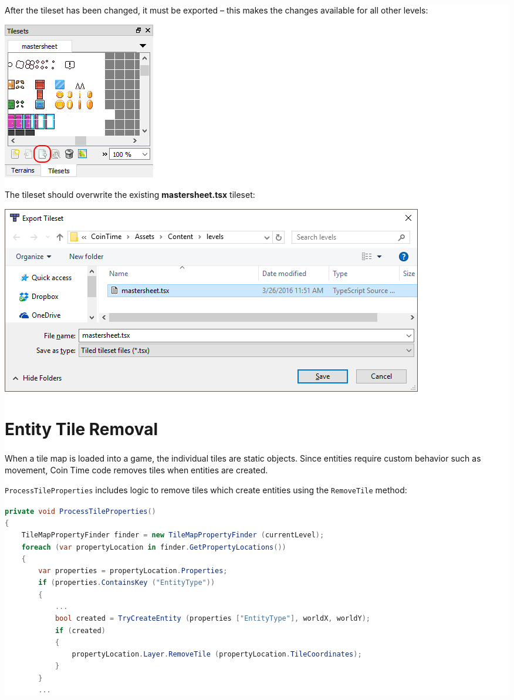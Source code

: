 After the tileset has been changed, it must be exported – this makes the changes available for all other levels:

![](cointime-images/image14.png "After the tileset has been changed, it must be exported")

The tileset should overwrite the existing **mastersheet.tsx** tileset:

![](cointime-images/image15.png "he tileset should overwrite the existing mastersheet.tsx tileset")


# Entity Tile Removal

When a tile map is loaded into a game, the individual tiles are static objects. Since entities require custom behavior such as movement, Coin Time code removes tiles when entities are created.

`ProcessTileProperties` includes logic to remove tiles which create entities using the `RemoveTile` method:


```csharp
private void ProcessTileProperties()
{
	TileMapPropertyFinder finder = new TileMapPropertyFinder (currentLevel);
	foreach (var propertyLocation in finder.GetPropertyLocations())
	{
		var properties = propertyLocation.Properties;
		if (properties.ContainsKey ("EntityType"))
		{
			...
			bool created = TryCreateEntity (properties ["EntityType"], worldX, worldY);
			if (created)
			{
				propertyLocation.Layer.RemoveTile (propertyLocation.TileCoordinates);
			}
		}
		...
```